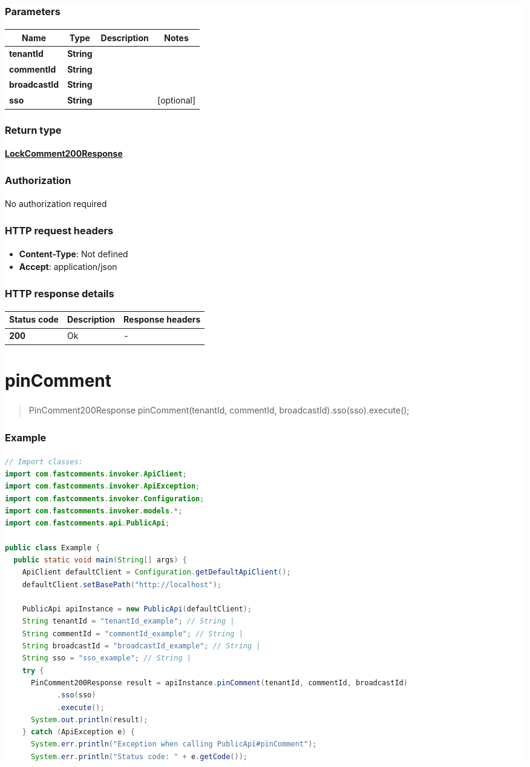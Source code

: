 ### Parameters

| Name | Type | Description  | Notes |
|------------- | ------------- | ------------- | -------------|
| **tenantId** | **String**|  | |
| **commentId** | **String**|  | |
| **broadcastId** | **String**|  | |
| **sso** | **String**|  | [optional] |

### Return type

[**LockComment200Response**](LockComment200Response.md)

### Authorization

No authorization required

### HTTP request headers

 - **Content-Type**: Not defined
 - **Accept**: application/json

### HTTP response details
| Status code | Description | Response headers |
|-------------|-------------|------------------|
| **200** | Ok |  -  |

<a id="pinComment"></a>
# **pinComment**
> PinComment200Response pinComment(tenantId, commentId, broadcastId).sso(sso).execute();



### Example
```java
// Import classes:
import com.fastcomments.invoker.ApiClient;
import com.fastcomments.invoker.ApiException;
import com.fastcomments.invoker.Configuration;
import com.fastcomments.invoker.models.*;
import com.fastcomments.api.PublicApi;

public class Example {
  public static void main(String[] args) {
    ApiClient defaultClient = Configuration.getDefaultApiClient();
    defaultClient.setBasePath("http://localhost");

    PublicApi apiInstance = new PublicApi(defaultClient);
    String tenantId = "tenantId_example"; // String | 
    String commentId = "commentId_example"; // String | 
    String broadcastId = "broadcastId_example"; // String | 
    String sso = "sso_example"; // String | 
    try {
      PinComment200Response result = apiInstance.pinComment(tenantId, commentId, broadcastId)
            .sso(sso)
            .execute();
      System.out.println(result);
    } catch (ApiException e) {
      System.err.println("Exception when calling PublicApi#pinComment");
      System.err.println("Status code: " + e.getCode());
```